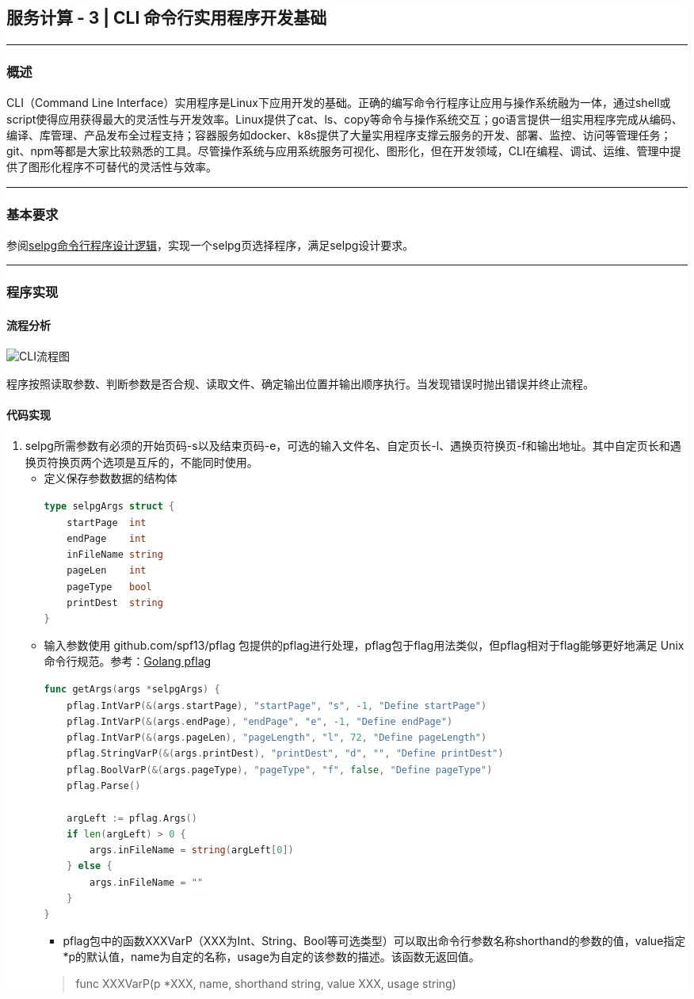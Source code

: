 ## 服务计算 - 3 | CLI 命令行实用程序开发基础
---
### 概述

CLI（Command Line Interface）实用程序是Linux下应用开发的基础。正确的编写命令行程序让应用与操作系统融为一体，通过shell或script使得应用获得最大的灵活性与开发效率。Linux提供了cat、ls、copy等命令与操作系统交互；go语言提供一组实用程序完成从编码、编译、库管理、产品发布全过程支持；容器服务如docker、k8s提供了大量实用程序支撑云服务的开发、部署、监控、访问等管理任务；git、npm等都是大家比较熟悉的工具。尽管操作系统与应用系统服务可视化、图形化，但在开发领域，CLI在编程、调试、运维、管理中提供了图形化程序不可替代的灵活性与效率。

---
### 基本要求

参阅[selpg命令行程序设计逻辑](https://www.ibm.com/developerworks/cn/linux/shell/clutil/index.html)，实现一个selpg页选择程序，满足selpg设计要求。

---
### 程序实现

#### 流程分析
   ![CLI流程图](https://segmentfault.com/img/bVbh06Q?w=565&h=590)

   程序按照读取参数、判断参数是否合规、读取文件、确定输出位置并输出顺序执行。当发现错误时抛出错误并终止流程。

#### 代码实现
1. selpg所需参数有必须的开始页码-s以及结束页码-e，可选的输入文件名、自定页长-l、遇换页符换页-f和输出地址。其中自定页长和遇换页符换页两个选项是互斥的，不能同时使用。
    * 定义保存参数数据的结构体
        ```go
        type selpgArgs struct {
            startPage  int
            endPage    int
            inFileName string
            pageLen    int
            pageType   bool
            printDest  string
        }
        ```
    * 输入参数使用 github.com/spf13/pflag 包提供的pflag进行处理，pflag包于flag用法类似，但pflag相对于flag能够更好地满足 Unix 命令行规范。参考：[Golang pflag](https://godoc.org/github.com/spf13/pflag)
        ```go
        func getArgs(args *selpgArgs) {
            pflag.IntVarP(&(args.startPage), "startPage", "s", -1, "Define startPage")
            pflag.IntVarP(&(args.endPage), "endPage", "e", -1, "Define endPage")
            pflag.IntVarP(&(args.pageLen), "pageLength", "l", 72, "Define pageLength")
            pflag.StringVarP(&(args.printDest), "printDest", "d", "", "Define printDest")
            pflag.BoolVarP(&(args.pageType), "pageType", "f", false, "Define pageType")
            pflag.Parse()

            argLeft := pflag.Args()
            if len(argLeft) > 0 {
                args.inFileName = string(argLeft[0])
            } else {
                args.inFileName = ""
            }
        }
        ```
        * pflag包中的函数XXXVarP（XXX为Int、String、Bool等可选类型）可以取出命令行参数名称shorthand的参数的值，value指定*p的默认值，name为自定的名称，usage为自定的该参数的描述。该函数无返回值。
        > func XXXVarP(p *XXX, name, shorthand string, value XXX, usage string)
        